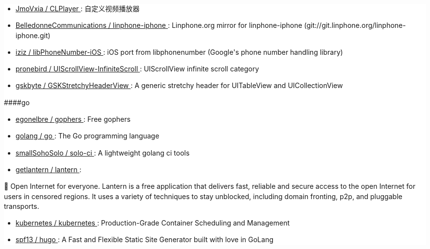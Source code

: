 * [
        JmoVxia / CLPlayer
](https://github.com/JmoVxia/CLPlayer): 
        自定义视频播放器
      
* [
        BelledonneCommunications / linphone-iphone
](https://github.com/BelledonneCommunications/linphone-iphone): 
        Linphone.org mirror for linphone-iphone (git://git.linphone.org/linphone-iphone.git)
      
* [
        iziz / libPhoneNumber-iOS
](https://github.com/iziz/libPhoneNumber-iOS): 
        iOS port from libphonenumber (Google's phone number handling library)
      
* [
        pronebird / UIScrollView-InfiniteScroll
](https://github.com/pronebird/UIScrollView-InfiniteScroll): 
        UIScrollView infinite scroll category
      
* [
        gskbyte / GSKStretchyHeaderView
](https://github.com/gskbyte/GSKStretchyHeaderView): 
        A generic stretchy header for UITableView and UICollectionView
      

####go
* [
        egonelbre / gophers
](https://github.com/egonelbre/gophers): 
        Free gophers
      
* [
        golang / go
](https://github.com/golang/go): 
        The Go programming language
      
* [
        smallSohoSolo / solo-ci
](https://github.com/smallSohoSolo/solo-ci): 
        A lightweight golang ci tools
      
* [
        getlantern / lantern
](https://github.com/getlantern/lantern): 
        
🏮 Open Internet for everyone. Lantern is a free application that delivers fast, reliable and secure access to the open Internet for users in censored regions. It uses a variety of techniques to stay unblocked, including domain fronting, p2p, and pluggable transports.
      
* [
        kubernetes / kubernetes
](https://github.com/kubernetes/kubernetes): 
        Production-Grade Container Scheduling and Management
      
* [
        spf13 / hugo
](https://github.com/spf13/hugo): 
        A Fast and Flexible Static Site Generator built with love in GoLang
      